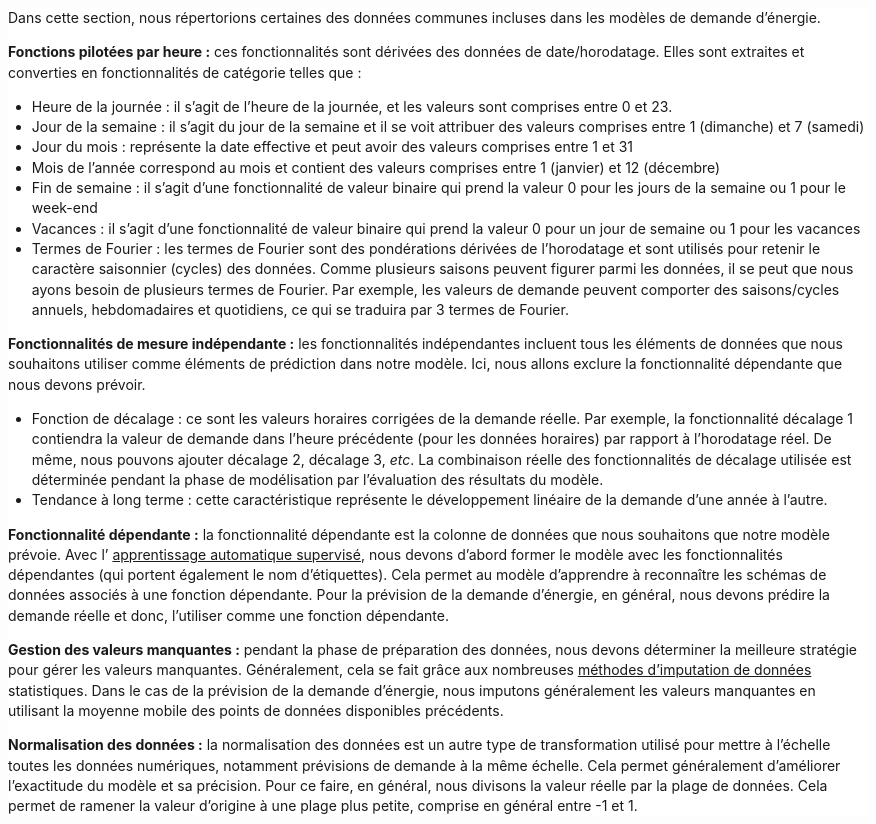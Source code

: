 Dans cette section, nous répertorions certaines des données communes incluses dans les modèles de demande d’énergie.

**Fonctions pilotées par heure :** ces fonctionnalités sont dérivées des données de date/horodatage. Elles sont extraites et converties en fonctionnalités de catégorie telles que :

* Heure de la journée : il s’agit de l’heure de la journée, et les valeurs sont comprises entre 0 et 23.
* Jour de la semaine : il s’agit du jour de la semaine et il se voit attribuer des valeurs comprises entre 1 (dimanche) et 7 (samedi)
* Jour du mois : représente la date effective et peut avoir des valeurs comprises entre 1 et 31
* Mois de l’année correspond au mois et contient des valeurs comprises entre 1 (janvier) et 12 (décembre)
* Fin de semaine : il s’agit d’une fonctionnalité de valeur binaire qui prend la valeur 0 pour les jours de la semaine ou 1 pour le week-end
* Vacances : il s’agit d’une fonctionnalité de valeur binaire qui prend la valeur 0 pour un jour de semaine ou 1 pour les vacances
* Termes de Fourier : les termes de Fourier sont des pondérations dérivées de l’horodatage et sont utilisés pour retenir le caractère saisonnier (cycles) des données. Comme plusieurs saisons peuvent figurer parmi les données, il se peut que nous ayons besoin de plusieurs termes de Fourier. Par exemple, les valeurs de demande peuvent comporter des saisons/cycles annuels, hebdomadaires et quotidiens, ce qui se traduira par 3 termes de Fourier.

**Fonctionnalités de mesure indépendante :** les fonctionnalités indépendantes incluent tous les éléments de données que nous souhaitons utiliser comme éléments de prédiction dans notre modèle. Ici, nous allons exclure la fonctionnalité dépendante que nous devons prévoir.

* Fonction de décalage : ce sont les valeurs horaires corrigées de la demande réelle. Par exemple, la fonctionnalité décalage 1 contiendra la valeur de demande dans l’heure précédente (pour les données horaires) par rapport à l’horodatage réel. De même, nous pouvons ajouter décalage 2, décalage 3, *etc*. La combinaison réelle des fonctionnalités de décalage utilisée est déterminée pendant la phase de modélisation par l’évaluation des résultats du modèle.
* Tendance à long terme : cette caractéristique représente le développement linéaire de la demande d’une année à l’autre.

**Fonctionnalité dépendante :** la fonctionnalité dépendante est la colonne de données que nous souhaitons que notre modèle prévoie. Avec l’ [apprentissage automatique supervisé](https://en.wikipedia.org/wiki/Supervised_learning), nous devons d’abord former le modèle avec les fonctionnalités dépendantes (qui portent également le nom d’étiquettes). Cela permet au modèle d’apprendre à reconnaître les schémas de données associés à une fonction dépendante. Pour la prévision de la demande d’énergie, en général, nous devons prédire la demande réelle et donc, l’utiliser comme une fonction dépendante.

**Gestion des valeurs manquantes :** pendant la phase de préparation des données, nous devons déterminer la meilleure stratégie pour gérer les valeurs manquantes. Généralement, cela se fait grâce aux nombreuses [méthodes d’imputation de données](https://en.wikipedia.org/wiki/Imputation_\(statistics\)) statistiques. Dans le cas de la prévision de la demande d’énergie, nous imputons généralement les valeurs manquantes en utilisant la moyenne mobile des points de données disponibles précédents.

**Normalisation des données :** la normalisation des données est un autre type de transformation utilisé pour mettre à l’échelle toutes les données numériques, notamment prévisions de demande à la même échelle. Cela permet généralement d’améliorer l’exactitude du modèle et sa précision. Pour ce faire, en général, nous divisons la valeur réelle par la plage de données.
Cela permet de ramener la valeur d’origine à une plage plus petite, comprise en général entre -1 et 1.
